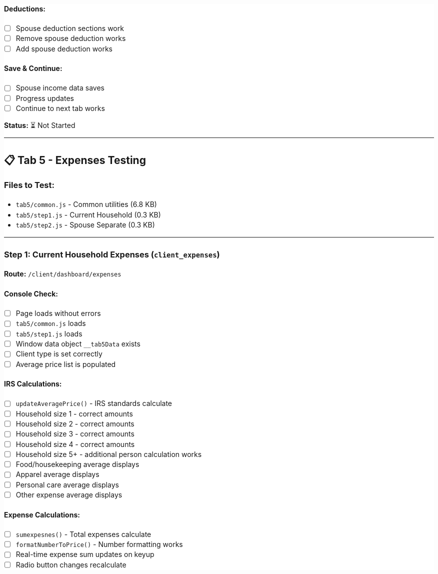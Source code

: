#### Deductions:
- [ ] Spouse deduction sections work
- [ ] Remove spouse deduction works
- [ ] Add spouse deduction works

#### Save & Continue:
- [ ] Spouse income data saves
- [ ] Progress updates
- [ ] Continue to next tab works

**Status:** ⏳ Not Started

---

## 📋 Tab 5 - Expenses Testing

### Files to Test:
- `tab5/common.js` - Common utilities (6.8 KB)
- `tab5/step1.js` - Current Household (0.3 KB)
- `tab5/step2.js` - Spouse Separate (0.3 KB)

---

### Step 1: Current Household Expenses (`client_expenses`)

**Route:** `/client/dashboard/expenses`

#### Console Check:
- [ ] Page loads without errors
- [ ] `tab5/common.js` loads
- [ ] `tab5/step1.js` loads
- [ ] Window data object `__tab5Data` exists
- [ ] Client type is set correctly
- [ ] Average price list is populated

#### IRS Calculations:
- [ ] `updateAveragePrice()` - IRS standards calculate
- [ ] Household size 1 - correct amounts
- [ ] Household size 2 - correct amounts
- [ ] Household size 3 - correct amounts
- [ ] Household size 4 - correct amounts
- [ ] Household size 5+ - additional person calculation works
- [ ] Food/housekeeping average displays
- [ ] Apparel average displays
- [ ] Personal care average displays
- [ ] Other expense average displays

#### Expense Calculations:
- [ ] `sumexpesnes()` - Total expenses calculate
- [ ] `formatNumberToPrice()` - Number formatting works
- [ ] Real-time expense sum updates on keyup
- [ ] Radio button changes recalculate
